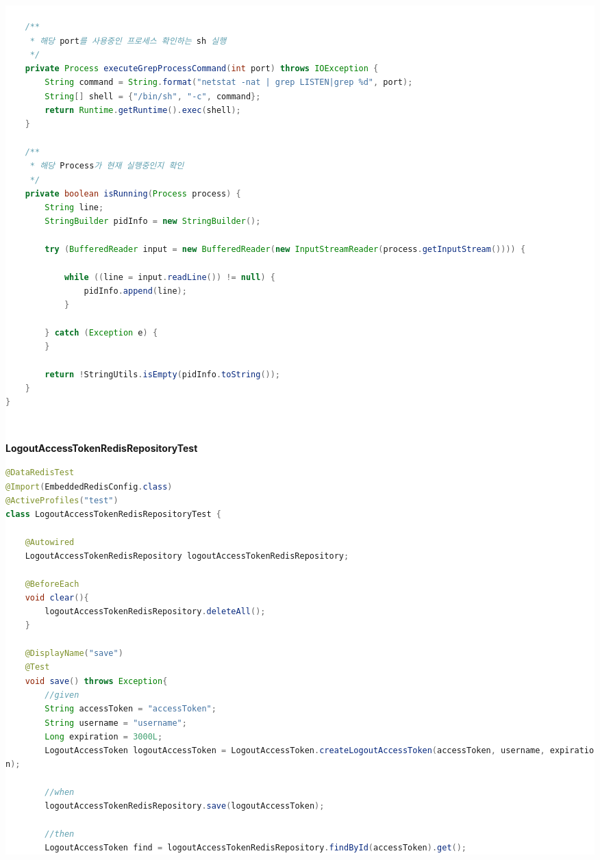 ```java

    /**
     * 해당 port를 사용중인 프로세스 확인하는 sh 실행
     */
    private Process executeGrepProcessCommand(int port) throws IOException {
        String command = String.format("netstat -nat | grep LISTEN|grep %d", port);
        String[] shell = {"/bin/sh", "-c", command};
        return Runtime.getRuntime().exec(shell);
    }

    /**
     * 해당 Process가 현재 실행중인지 확인
     */
    private boolean isRunning(Process process) {
        String line;
        StringBuilder pidInfo = new StringBuilder();

        try (BufferedReader input = new BufferedReader(new InputStreamReader(process.getInputStream()))) {

            while ((line = input.readLine()) != null) {
                pidInfo.append(line);
            }

        } catch (Exception e) {
        }

        return !StringUtils.isEmpty(pidInfo.toString());
    }
}
```
<br>

__LogoutAccessTokenRedisRepositoryTest__
```java
@DataRedisTest
@Import(EmbeddedRedisConfig.class)
@ActiveProfiles("test")
class LogoutAccessTokenRedisRepositoryTest {

    @Autowired
    LogoutAccessTokenRedisRepository logoutAccessTokenRedisRepository;

    @BeforeEach
    void clear(){
        logoutAccessTokenRedisRepository.deleteAll();
    }

    @DisplayName("save")
    @Test
    void save() throws Exception{
        //given
        String accessToken = "accessToken";
        String username = "username";
        Long expiration = 3000L;
        LogoutAccessToken logoutAccessToken = LogoutAccessToken.createLogoutAccessToken(accessToken, username, expiration);

        //when
        logoutAccessTokenRedisRepository.save(logoutAccessToken);

        //then
        LogoutAccessToken find = logoutAccessTokenRedisRepository.findById(accessToken).get();

```